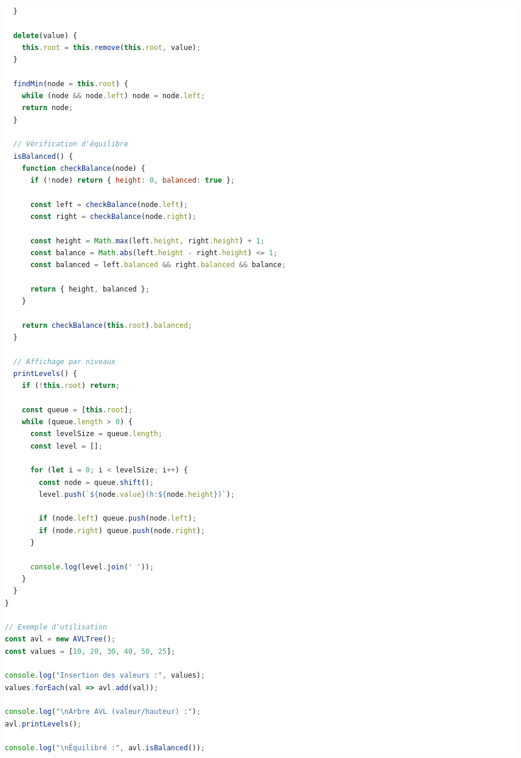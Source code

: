 ```javascript
  }

  delete(value) {
    this.root = this.remove(this.root, value);
  }

  findMin(node = this.root) {
    while (node && node.left) node = node.left;
    return node;
  }

  // Vérification d'équilibre
  isBalanced() {
    function checkBalance(node) {
      if (!node) return { height: 0, balanced: true };

      const left = checkBalance(node.left);
      const right = checkBalance(node.right);

      const height = Math.max(left.height, right.height) + 1;
      const balance = Math.abs(left.height - right.height) <= 1;
      const balanced = left.balanced && right.balanced && balance;

      return { height, balanced };
    }

    return checkBalance(this.root).balanced;
  }

  // Affichage par niveaux
  printLevels() {
    if (!this.root) return;

    const queue = [this.root];
    while (queue.length > 0) {
      const levelSize = queue.length;
      const level = [];

      for (let i = 0; i < levelSize; i++) {
        const node = queue.shift();
        level.push(`${node.value}(h:${node.height})`);

        if (node.left) queue.push(node.left);
        if (node.right) queue.push(node.right);
      }

      console.log(level.join(' '));
    }
  }
}

// Exemple d'utilisation
const avl = new AVLTree();
const values = [10, 20, 30, 40, 50, 25];

console.log("Insertion des valeurs :", values);
values.forEach(val => avl.add(val));

console.log("\nArbre AVL (valeur/hauteur) :");
avl.printLevels();

console.log("\nÉquilibré :", avl.isBalanced());

```